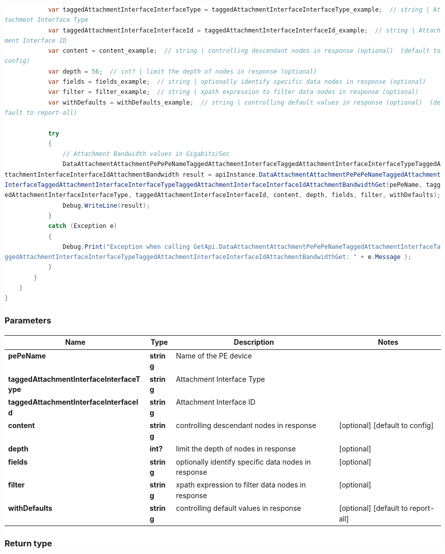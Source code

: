 ```csharp
            var taggedAttachmentInterfaceInterfaceType = taggedAttachmentInterfaceInterfaceType_example;  // string | Attachment Interface Type
            var taggedAttachmentInterfaceInterfaceId = taggedAttachmentInterfaceInterfaceId_example;  // string | Attachment Interface ID
            var content = content_example;  // string | controlling descendant nodes in response (optional)  (default to config)
            var depth = 56;  // int? | limit the depth of nodes in response (optional) 
            var fields = fields_example;  // string | optionally identify specific data nodes in response (optional) 
            var filter = filter_example;  // string | xpath expression to filter data nodes in response (optional) 
            var withDefaults = withDefaults_example;  // string | controlling default values in response (optional)  (default to report-all)

            try
            {
                // Attachment Bandwidth values in Gigabits/Sec
                DataAttachmentAttachmentPePePeNameTaggedAttachmentInterfaceTaggedAttachmentInterfaceInterfaceTypeTaggedAttachmentInterfaceInterfaceIdAttachmentBandwidth result = apiInstance.DataAttachmentAttachmentPePePeNameTaggedAttachmentInterfaceTaggedAttachmentInterfaceInterfaceTypeTaggedAttachmentInterfaceInterfaceIdAttachmentBandwidthGet(pePeName, taggedAttachmentInterfaceInterfaceType, taggedAttachmentInterfaceInterfaceId, content, depth, fields, filter, withDefaults);
                Debug.WriteLine(result);
            }
            catch (Exception e)
            {
                Debug.Print("Exception when calling GetApi.DataAttachmentAttachmentPePePeNameTaggedAttachmentInterfaceTaggedAttachmentInterfaceInterfaceTypeTaggedAttachmentInterfaceInterfaceIdAttachmentBandwidthGet: " + e.Message );
            }
        }
    }
}
```

### Parameters

Name | Type | Description  | Notes
------------- | ------------- | ------------- | -------------
 **pePeName** | **string**| Name of the PE device | 
 **taggedAttachmentInterfaceInterfaceType** | **string**| Attachment Interface Type | 
 **taggedAttachmentInterfaceInterfaceId** | **string**| Attachment Interface ID | 
 **content** | **string**| controlling descendant nodes in response | [optional] [default to config]
 **depth** | **int?**| limit the depth of nodes in response | [optional] 
 **fields** | **string**| optionally identify specific data nodes in response | [optional] 
 **filter** | **string**| xpath expression to filter data nodes in response | [optional] 
 **withDefaults** | **string**| controlling default values in response | [optional] [default to report-all]

### Return type
